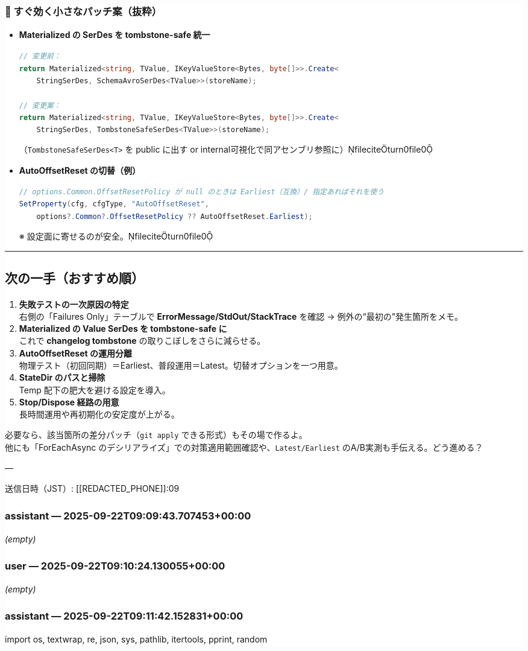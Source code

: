 ### 🔧 すぐ効く小さなパッチ案（抜粋）
- **Materialized の SerDes を tombstone-safe 統一**
  ```csharp
  // 変更前：
  return Materialized<string, TValue, IKeyValueStore<Bytes, byte[]>>.Create<
      StringSerDes, SchemaAvroSerDes<TValue>>(storeName);

  // 変更案：
  return Materialized<string, TValue, IKeyValueStore<Bytes, byte[]>>.Create<
      StringSerDes, TombstoneSafeSerDes<TValue>>(storeName);
  ```
  （`TombstoneSafeSerDes<T>` を public に出す or internal可視化で同アセンブリ参照に）fileciteturn0file0

- **AutoOffsetReset の切替（例）**
  ```csharp
  // options.Common.OffsetResetPolicy が null のときは Earliest（互換）/ 指定あればそれを使う
  SetProperty(cfg, cfgType, "AutoOffsetReset",
      options?.Common?.OffsetResetPolicy ?? AutoOffsetReset.Earliest);
  ```
  ※ 設定面に寄せるのが安全。fileciteturn0file0

---

## 次の一手（おすすめ順）
1. **失敗テストの一次原因の特定**  
   右側の「Failures Only」テーブルで **ErrorMessage/StdOut/StackTrace** を確認 → 例外の“最初の”発生箇所をメモ。
2. **Materialized の Value SerDes を tombstone-safe に**  
   これで **changelog tombstone** の取りこぼしをさらに減らせる。
3. **AutoOffsetReset の運用分離**  
   物理テスト（初回同期）＝Earliest、普段運用＝Latest。切替オプションを一つ用意。
4. **StateDir のパスと掃除**  
   Temp 配下の肥大を避ける設定を導入。
5. **Stop/Dispose 経路の用意**  
   長時間運用や再初期化の安定度が上がる。

必要なら、該当箇所の差分パッチ（`git apply` できる形式）もその場で作るよ。  
他にも「ForEachAsync のデシリアライズ」での対策適用範囲確認や、`Latest/Earliest` のA/B実測も手伝える。どう進める？

—

送信日時（JST）: [[REDACTED_PHONE]]:09

### assistant — 2025-09-22T09:09:43.707453+00:00

_(empty)_

### user — 2025-09-22T09:10:24.130055+00:00

_(empty)_

### assistant — 2025-09-22T09:11:42.152831+00:00

import os, textwrap, re, json, sys, pathlib, itertools, pprint, random
